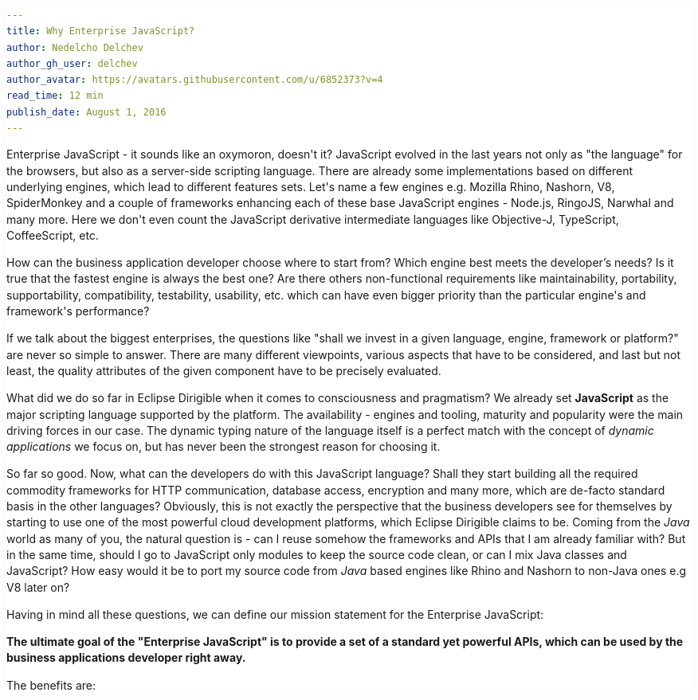 ```yaml
---
title: Why Enterprise JavaScript?
author: Nedelcho Delchev
author_gh_user: delchev
author_avatar: https://avatars.githubusercontent.com/u/6852373?v=4
read_time: 12 min
publish_date: August 1, 2016
---
```



Enterprise JavaScript - it sounds like an oxymoron, doesn't it? JavaScript evolved in the last years not only as "the language" for the browsers, but also as a server-side scripting language. There are already some implementations based on different underlying engines, which lead to different features sets. Let's name a few engines e.g. Mozilla Rhino, Nashorn, V8, SpiderMonkey and a couple of frameworks enhancing each of these base JavaScript engines - Node.js, RingoJS, Narwhal and many more. Here we don't even count the JavaScript derivative intermediate languages like Objective-J, TypeScript, CoffeeScript, etc.

How can the business application developer choose where to start from? Which engine best meets the developer’s needs? Is it true that the fastest engine is always the best one? Are there others non-functional requirements like maintainability, portability, supportability, compatibility, testability, usability, etc. which can have even bigger priority than the particular engine's and framework's performance?

If we talk about the biggest enterprises, the questions like "shall we invest in a given language, engine, framework or platform?" are never so simple to answer. There are many different viewpoints, various aspects that have to be considered, and last but not least, the quality attributes of the given component have to be precisely evaluated.

What did we do so far in Eclipse Dirigible when it comes to consciousness and pragmatism? We already set **JavaScript** as the major scripting language supported by the platform. The availability - engines and tooling, maturity and popularity were the main driving forces in our case. The dynamic typing nature of the language itself is a perfect match with the concept of *dynamic applications* we focus on, but has never been the strongest reason for choosing it.

So far so good. Now, what can the developers do with this JavaScript language? Shall they start building all the required commodity frameworks for HTTP communication, database access, encryption and many more, which are de-facto standard basis in the other languages? Obviously, this is not exactly the perspective that the business developers see for themselves by starting to use one of the most powerful cloud development platforms, which Eclipse Dirigible claims to be. Coming from the *Java* world as many of you, the natural question is - can I reuse somehow the frameworks and APIs that I am already familiar with? But in the same time, should I go to JavaScript only modules to keep the source code clean, or can I mix Java classes and JavaScript? How easy would it be to port my source code from *Java* based engines like Rhino and Nashorn to non-Java ones e.g V8 later on?

Having in mind all these questions, we can define our mission statement for the Enterprise JavaScript:

**The ultimate goal of the "Enterprise JavaScript" is to provide a set of a standard yet powerful APIs, which can be used by the business applications developer right away.**

The benefits are:
